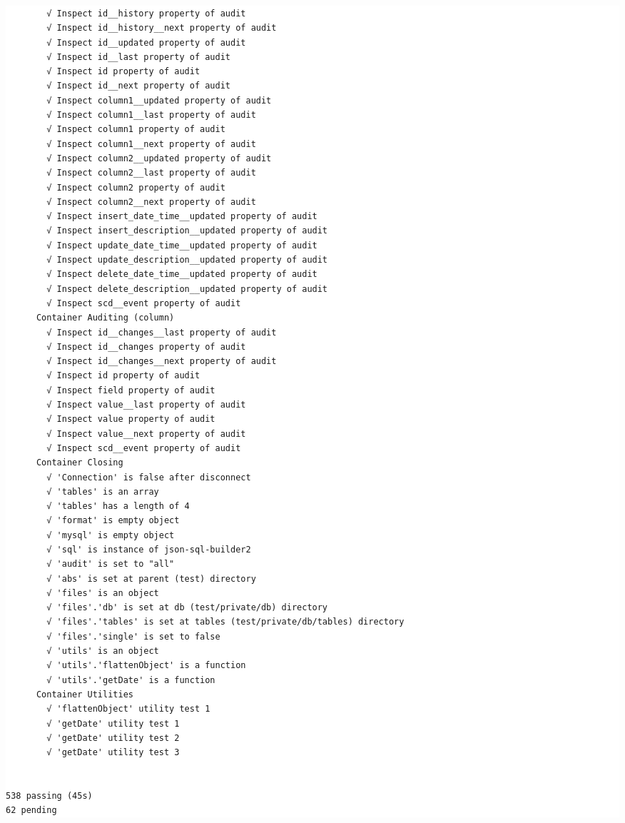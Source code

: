             √ Inspect id__history property of audit
            √ Inspect id__history__next property of audit
            √ Inspect id__updated property of audit
            √ Inspect id__last property of audit
            √ Inspect id property of audit
            √ Inspect id__next property of audit
            √ Inspect column1__updated property of audit
            √ Inspect column1__last property of audit
            √ Inspect column1 property of audit
            √ Inspect column1__next property of audit
            √ Inspect column2__updated property of audit
            √ Inspect column2__last property of audit
            √ Inspect column2 property of audit
            √ Inspect column2__next property of audit
            √ Inspect insert_date_time__updated property of audit
            √ Inspect insert_description__updated property of audit
            √ Inspect update_date_time__updated property of audit
            √ Inspect update_description__updated property of audit
            √ Inspect delete_date_time__updated property of audit
            √ Inspect delete_description__updated property of audit
            √ Inspect scd__event property of audit
          Container Auditing (column)
            √ Inspect id__changes__last property of audit
            √ Inspect id__changes property of audit
            √ Inspect id__changes__next property of audit
            √ Inspect id property of audit
            √ Inspect field property of audit
            √ Inspect value__last property of audit
            √ Inspect value property of audit
            √ Inspect value__next property of audit
            √ Inspect scd__event property of audit
          Container Closing
            √ 'Connection' is false after disconnect
            √ 'tables' is an array
            √ 'tables' has a length of 4
            √ 'format' is empty object
            √ 'mysql' is empty object
            √ 'sql' is instance of json-sql-builder2
            √ 'audit' is set to "all"
            √ 'abs' is set at parent (test) directory
            √ 'files' is an object
            √ 'files'.'db' is set at db (test/private/db) directory
            √ 'files'.'tables' is set at tables (test/private/db/tables) directory
            √ 'files'.'single' is set to false
            √ 'utils' is an object
            √ 'utils'.'flattenObject' is a function
            √ 'utils'.'getDate' is a function
          Container Utilities
            √ 'flattenObject' utility test 1
            √ 'getDate' utility test 1
            √ 'getDate' utility test 2
            √ 'getDate' utility test 3


    538 passing (45s)
    62 pending
